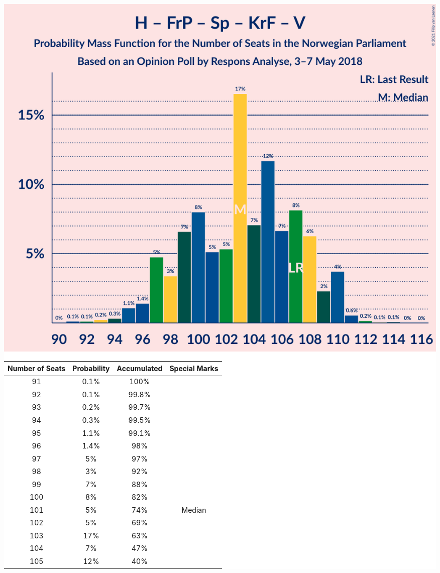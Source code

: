 ![Graph with seats probability mass function not yet produced](2018-05-07-ResponsAnalyse-coalitions-seats-pmf-h–frp–sp–krf–v.png "Seats Probability Mass Function")

| Number of Seats | Probability | Accumulated | Special Marks |
|:---------------:|:-----------:|:-----------:|:-------------:|
| 91 | 0.1% | 100% |  |
| 92 | 0.1% | 99.8% |  |
| 93 | 0.2% | 99.7% |  |
| 94 | 0.3% | 99.5% |  |
| 95 | 1.1% | 99.1% |  |
| 96 | 1.4% | 98% |  |
| 97 | 5% | 97% |  |
| 98 | 3% | 92% |  |
| 99 | 7% | 88% |  |
| 100 | 8% | 82% |  |
| 101 | 5% | 74% | Median |
| 102 | 5% | 69% |  |
| 103 | 17% | 63% |  |
| 104 | 7% | 47% |  |
| 105 | 12% | 40% |  |